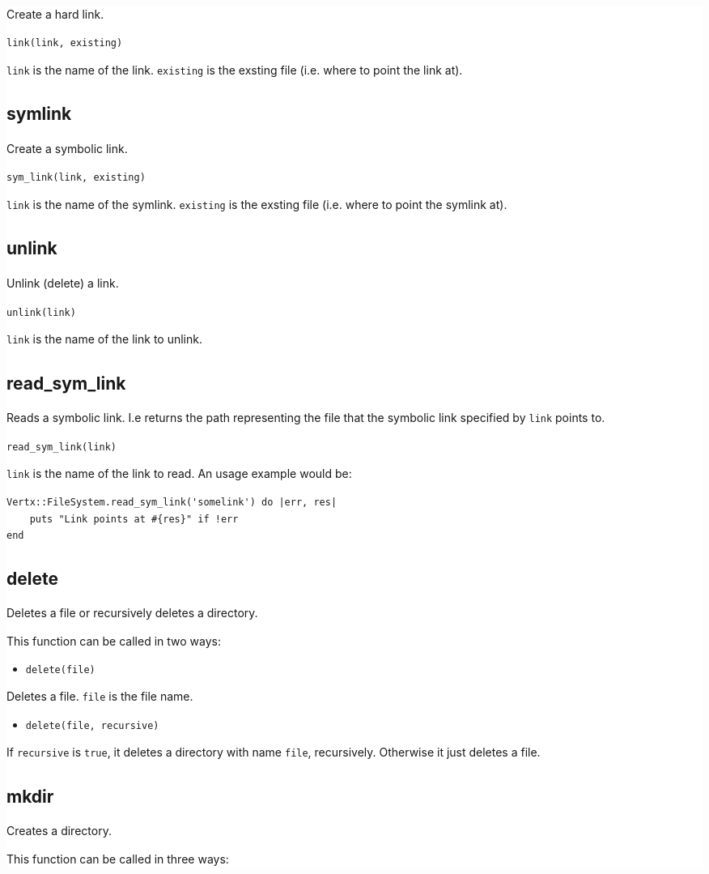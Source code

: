 Create a hard link.

`link(link, existing)`

`link` is the name of the link. `existing` is the exsting file (i.e. where to point the link at).

## symlink

Create a symbolic link.

`sym_link(link, existing)`

`link` is the name of the symlink. `existing` is the exsting file (i.e. where to point the symlink at).

## unlink

Unlink (delete) a link.

`unlink(link)`

`link` is the name of the link to unlink.

## read_sym_link

Reads a symbolic link. I.e returns the path representing the file that the symbolic link specified by `link` points to.

`read_sym_link(link)`

`link` is the name of the link to read. An usage example would be:

    Vertx::FileSystem.read_sym_link('somelink') do |err, res|
        puts "Link points at #{res}" if !err
    end

## delete

Deletes a file or recursively deletes a directory.

This function can be called in two ways:

* `delete(file)`

Deletes a file. `file` is the file name.

* `delete(file, recursive)`

If `recursive` is `true`, it deletes a directory with name `file`, recursively. Otherwise it just deletes a file.

## mkdir

Creates a directory.

This function can be called in three ways:
